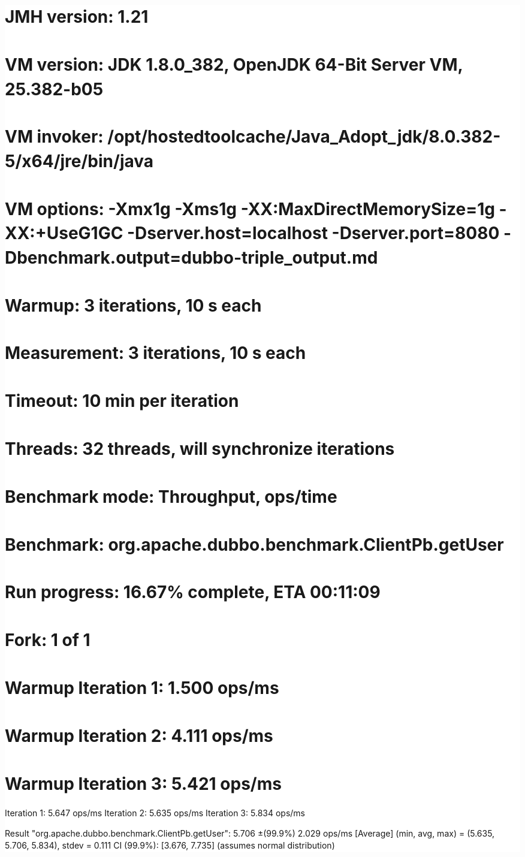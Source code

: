 
# JMH version: 1.21
# VM version: JDK 1.8.0_382, OpenJDK 64-Bit Server VM, 25.382-b05
# VM invoker: /opt/hostedtoolcache/Java_Adopt_jdk/8.0.382-5/x64/jre/bin/java
# VM options: -Xmx1g -Xms1g -XX:MaxDirectMemorySize=1g -XX:+UseG1GC -Dserver.host=localhost -Dserver.port=8080 -Dbenchmark.output=dubbo-triple_output.md
# Warmup: 3 iterations, 10 s each
# Measurement: 3 iterations, 10 s each
# Timeout: 10 min per iteration
# Threads: 32 threads, will synchronize iterations
# Benchmark mode: Throughput, ops/time
# Benchmark: org.apache.dubbo.benchmark.ClientPb.getUser

# Run progress: 16.67% complete, ETA 00:11:09
# Fork: 1 of 1
# Warmup Iteration   1: 1.500 ops/ms
# Warmup Iteration   2: 4.111 ops/ms
# Warmup Iteration   3: 5.421 ops/ms
Iteration   1: 5.647 ops/ms
Iteration   2: 5.635 ops/ms
Iteration   3: 5.834 ops/ms


Result "org.apache.dubbo.benchmark.ClientPb.getUser":
  5.706 ±(99.9%) 2.029 ops/ms [Average]
  (min, avg, max) = (5.635, 5.706, 5.834), stdev = 0.111
  CI (99.9%): [3.676, 7.735] (assumes normal distribution)
